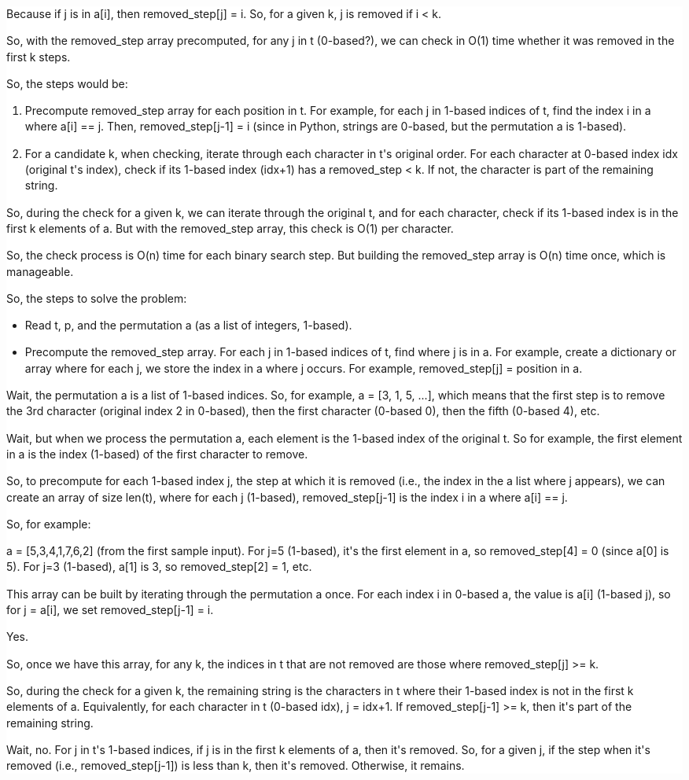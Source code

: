 Because if j is in a[i], then removed_step[j] = i. So, for a given k, j is removed if i < k.

So, with the removed_step array precomputed, for any j in t (0-based?), we can check in O(1) time whether it was removed in the first k steps.

So, the steps would be:

1. Precompute removed_step array for each position in t. For example, for each j in 1-based indices of t, find the index i in a where a[i] == j. Then, removed_step[j-1] = i (since in Python, strings are 0-based, but the permutation a is 1-based).

2. For a candidate k, when checking, iterate through each character in t's original order. For each character at 0-based index idx (original t's index), check if its 1-based index (idx+1) has a removed_step < k. If not, the character is part of the remaining string.

So, during the check for a given k, we can iterate through the original t, and for each character, check if its 1-based index is in the first k elements of a. But with the removed_step array, this check is O(1) per character.

So, the check process is O(n) time for each binary search step. But building the removed_step array is O(n) time once, which is manageable.

So, the steps to solve the problem:

- Read t, p, and the permutation a (as a list of integers, 1-based).

- Precompute the removed_step array. For each j in 1-based indices of t, find where j is in a. For example, create a dictionary or array where for each j, we store the index in a where j occurs. For example, removed_step[j] = position in a.

Wait, the permutation a is a list of 1-based indices. So, for example, a = [3, 1, 5, ...], which means that the first step is to remove the 3rd character (original index 2 in 0-based), then the first character (0-based 0), then the fifth (0-based 4), etc.

Wait, but when we process the permutation a, each element is the 1-based index of the original t. So for example, the first element in a is the index (1-based) of the first character to remove.

So, to precompute for each 1-based index j, the step at which it is removed (i.e., the index in the a list where j appears), we can create an array of size len(t), where for each j (1-based), removed_step[j-1] is the index i in a where a[i] == j.

So, for example:

a = [5,3,4,1,7,6,2] (from the first sample input). For j=5 (1-based), it's the first element in a, so removed_step[4] = 0 (since a[0] is 5). For j=3 (1-based), a[1] is 3, so removed_step[2] = 1, etc.

This array can be built by iterating through the permutation a once. For each index i in 0-based a, the value is a[i] (1-based j), so for j = a[i], we set removed_step[j-1] = i.

Yes.

So, once we have this array, for any k, the indices in t that are not removed are those where removed_step[j] >= k.

So, during the check for a given k, the remaining string is the characters in t where their 1-based index is not in the first k elements of a. Equivalently, for each character in t (0-based idx), j = idx+1. If removed_step[j-1] >= k, then it's part of the remaining string.

Wait, no. For j in t's 1-based indices, if j is in the first k elements of a, then it's removed. So, for a given j, if the step when it's removed (i.e., removed_step[j-1]) is less than k, then it's removed. Otherwise, it remains.

